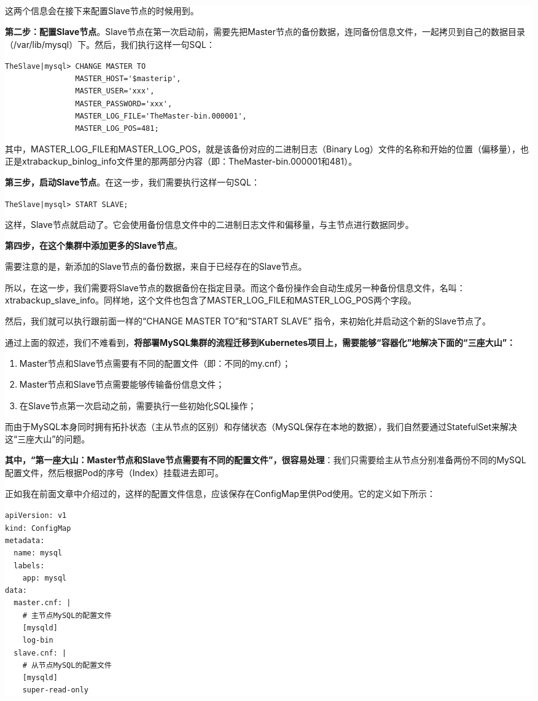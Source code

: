 这两个信息会在接下来配置Slave节点的时候用到。

**第二步：配置Slave节点**。Slave节点在第一次启动前，需要先把Master节点的备份数据，连同备份信息文件，一起拷贝到自己的数据目录（/var/lib/mysql）下。然后，我们执行这样一句SQL：

```
TheSlave|mysql> CHANGE MASTER TO
                MASTER_HOST='$masterip',
                MASTER_USER='xxx',
                MASTER_PASSWORD='xxx',
                MASTER_LOG_FILE='TheMaster-bin.000001',
                MASTER_LOG_POS=481;
```

其中，MASTER\_LOG\_FILE和MASTER\_LOG\_POS，就是该备份对应的二进制日志（Binary Log）文件的名称和开始的位置（偏移量），也正是xtrabackup\_binlog\_info文件里的那两部分内容（即：TheMaster-bin.000001和481）。

**第三步，启动Slave节点**。在这一步，我们需要执行这样一句SQL：

```
TheSlave|mysql> START SLAVE;
```

这样，Slave节点就启动了。它会使用备份信息文件中的二进制日志文件和偏移量，与主节点进行数据同步。

**第四步，在这个集群中添加更多的Slave节点**。

需要注意的是，新添加的Slave节点的备份数据，来自于已经存在的Slave节点。

所以，在这一步，我们需要将Slave节点的数据备份在指定目录。而这个备份操作会自动生成另一种备份信息文件，名叫：xtrabackup\_slave\_info。同样地，这个文件也包含了MASTER\_LOG\_FILE和MASTER\_LOG\_POS两个字段。

然后，我们就可以执行跟前面一样的“CHANGE MASTER TO”和“START SLAVE” 指令，来初始化并启动这个新的Slave节点了。

通过上面的叙述，我们不难看到，**将部署MySQL集群的流程迁移到Kubernetes项目上，需要能够“容器化”地解决下面的“三座大山”：**

1. Master节点和Slave节点需要有不同的配置文件（即：不同的my.cnf）；

2. Master节点和Slave节点需要能够传输备份信息文件；

3. 在Slave节点第一次启动之前，需要执行一些初始化SQL操作；




而由于MySQL本身同时拥有拓扑状态（主从节点的区别）和存储状态（MySQL保存在本地的数据），我们自然要通过StatefulSet来解决这“三座大山”的问题。

**其中，“第一座大山：Master节点和Slave节点需要有不同的配置文件”，很容易处理**：我们只需要给主从节点分别准备两份不同的MySQL配置文件，然后根据Pod的序号（Index）挂载进去即可。

正如我在前面文章中介绍过的，这样的配置文件信息，应该保存在ConfigMap里供Pod使用。它的定义如下所示：

```
apiVersion: v1
kind: ConfigMap
metadata:
  name: mysql
  labels:
    app: mysql
data:
  master.cnf: |
    # 主节点MySQL的配置文件
    [mysqld]
    log-bin
  slave.cnf: |
    # 从节点MySQL的配置文件
    [mysqld]
    super-read-only
```

